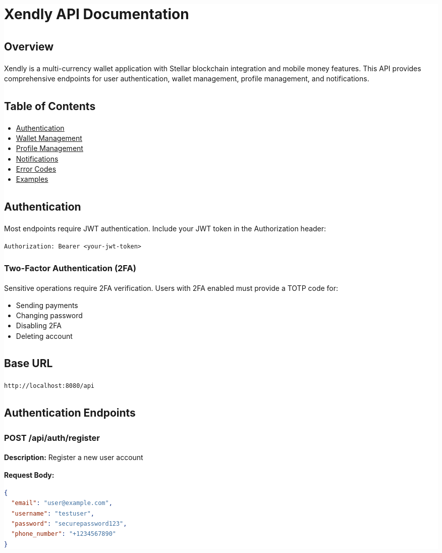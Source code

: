 # Xendly API Documentation

## Overview

Xendly is a multi-currency wallet application with Stellar blockchain integration and mobile money features. This API provides comprehensive endpoints for user authentication, wallet management, profile management, and notifications.

## Table of Contents

- [Authentication](#authentication)
- [Wallet Management](#wallet-management)
- [Profile Management](#profile-management)
- [Notifications](#notifications)
- [Error Codes](#error-codes)
- [Examples](#examples)

## Authentication

Most endpoints require JWT authentication. Include your JWT token in the Authorization header:

```http
Authorization: Bearer <your-jwt-token>
```

### Two-Factor Authentication (2FA)

Sensitive operations require 2FA verification. Users with 2FA enabled must provide a TOTP code for:
- Sending payments
- Changing password
- Disabling 2FA
- Deleting account

## Base URL

```
http://localhost:8080/api
```

## Authentication Endpoints

### POST /api/auth/register

**Description:** Register a new user account

**Request Body:**
```json
{
  "email": "user@example.com",
  "username": "testuser",
  "password": "securepassword123",
  "phone_number": "+1234567890"
}
```

